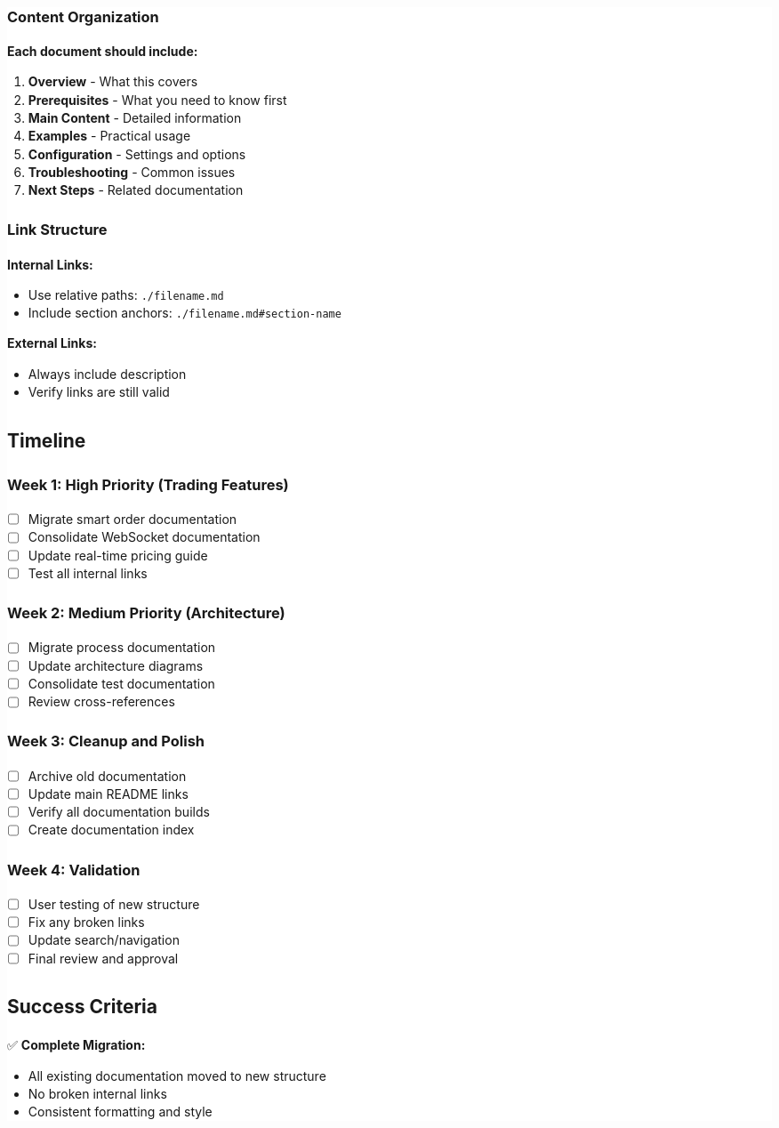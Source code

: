 ### Content Organization

**Each document should include:**
1. **Overview** - What this covers
2. **Prerequisites** - What you need to know first
3. **Main Content** - Detailed information
4. **Examples** - Practical usage
5. **Configuration** - Settings and options
6. **Troubleshooting** - Common issues
7. **Next Steps** - Related documentation

### Link Structure

**Internal Links:**
- Use relative paths: `./filename.md`
- Include section anchors: `./filename.md#section-name`

**External Links:**
- Always include description
- Verify links are still valid

## Timeline

### Week 1: High Priority (Trading Features)
- [ ] Migrate smart order documentation
- [ ] Consolidate WebSocket documentation  
- [ ] Update real-time pricing guide
- [ ] Test all internal links

### Week 2: Medium Priority (Architecture)
- [ ] Migrate process documentation
- [ ] Update architecture diagrams
- [ ] Consolidate test documentation
- [ ] Review cross-references

### Week 3: Cleanup and Polish
- [ ] Archive old documentation
- [ ] Update main README links
- [ ] Verify all documentation builds
- [ ] Create documentation index

### Week 4: Validation
- [ ] User testing of new structure
- [ ] Fix any broken links
- [ ] Update search/navigation
- [ ] Final review and approval

## Success Criteria

✅ **Complete Migration:**
- All existing documentation moved to new structure
- No broken internal links
- Consistent formatting and style
